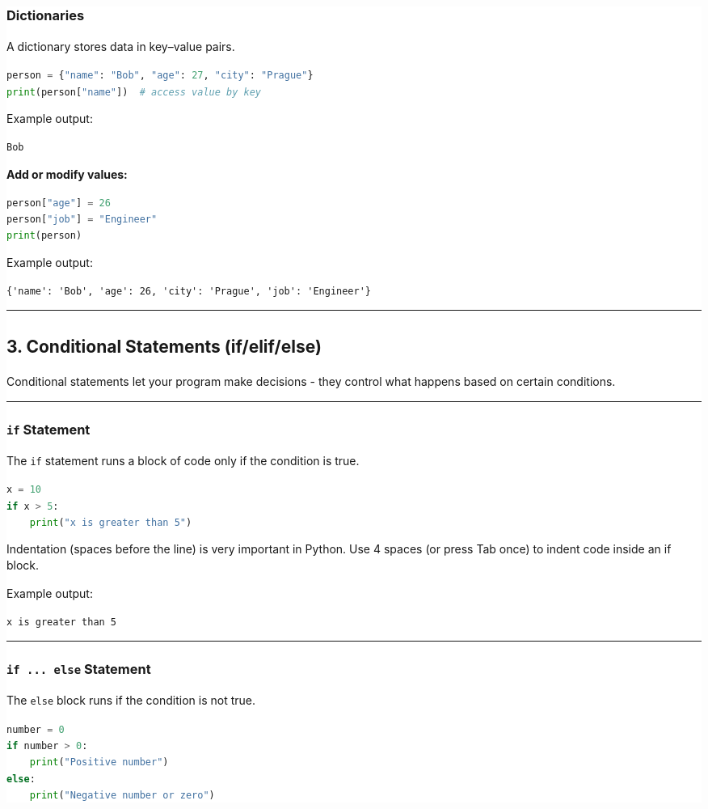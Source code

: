 
### **Dictionaries**

A dictionary stores data in key–value pairs.

```python
person = {"name": "Bob", "age": 27, "city": "Prague"}
print(person["name"])  # access value by key
```
Example output:
```
Bob
```

**Add or modify values:**

```python
person["age"] = 26
person["job"] = "Engineer"
print(person)
```
Example output:
```
{'name': 'Bob', 'age': 26, 'city': 'Prague', 'job': 'Engineer'}
```

---

## **3. Conditional Statements (if/elif/else)**

Conditional statements let your program make decisions - they control what happens based on certain conditions.

---

### `if` Statement
The `if` statement runs a block of code only if the condition is true.
```python
x = 10
if x > 5:
    print("x is greater than 5")
```
Indentation (spaces before the line) is very important in Python.
Use 4 spaces (or press Tab once) to indent code inside an if block.

Example output:
```
x is greater than 5
```

---

### `if ... else` Statement
The `else` block runs if the condition is not true.
```python
number = 0
if number > 0:
    print("Positive number")
else:
    print("Negative number or zero")
```
